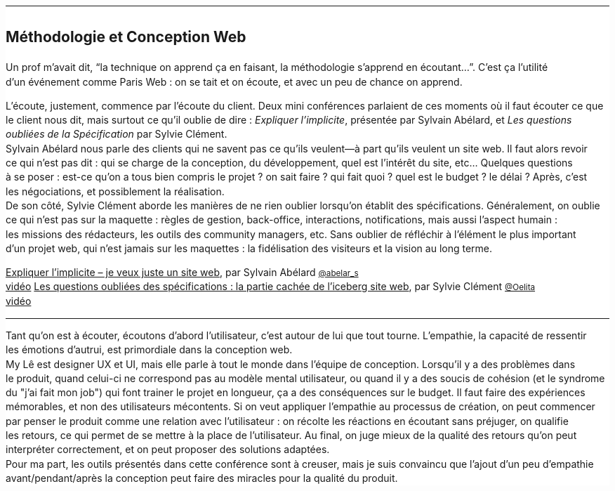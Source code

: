 ***

## Méthodologie et&nbsp;Conception Web

Un prof m’avait dit, “la technique on&nbsp;apprend ça&nbsp;en&nbsp;faisant, la&nbsp;méthodologie s’apprend en&nbsp;écoutant…”. C’est ça&nbsp;l’utilité d’un&nbsp;événement comme Paris Web&nbsp;: on&nbsp;se&nbsp;tait et&nbsp;on écoute, et&nbsp;avec un&nbsp;peu de&nbsp;chance on&nbsp;apprend.

L’écoute, justement, commence par l’écoute du&nbsp;client. Deux mini conférences parlaient de&nbsp;ces&nbsp;moments où il&nbsp;faut écouter ce&nbsp;que le&nbsp;client nous&nbsp;dit, mais surtout ce&nbsp;qu’il&nbsp;oublie de&nbsp;dire&nbsp;: *Expliquer l’implicite*, présentée par Sylvain Abélard, et&nbsp;*Les questions oubliées de&nbsp;la&nbsp;Spécification* par Sylvie Clément.    
Sylvain Abélard nous&nbsp;parle des&nbsp;clients qui&nbsp;ne savent pas&nbsp;ce&nbsp;qu’ils&nbsp;veulent—à part qu’ils&nbsp;veulent un&nbsp;site web. Il&nbsp;faut alors revoir ce&nbsp;qui&nbsp;n’est pas&nbsp;dit&nbsp;: qui&nbsp;se&nbsp;charge de&nbsp;la&nbsp;conception, du&nbsp;développement, quel est l’intérêt du&nbsp;site, etc… Quelques questions à&nbsp;se&nbsp;poser&nbsp;: est-ce qu’on&nbsp;a&nbsp;tous bien compris le&nbsp;projet&nbsp;? on&nbsp;sait faire&nbsp;? qui&nbsp;fait quoi&nbsp;? quel est le&nbsp;budget&nbsp;? le&nbsp;délai&nbsp;? Après, c’est les&nbsp;négociations, et&nbsp;possiblement la&nbsp;réalisation.    
De son côté, Sylvie Clément aborde les&nbsp;manières de&nbsp;ne rien oublier lorsqu’on&nbsp;établit des&nbsp;spécifications. Généralement, on&nbsp;oublie ce&nbsp;qui&nbsp;n’est pas&nbsp;sur la&nbsp;maquette&nbsp;: règles de&nbsp;gestion, back-office, interactions, notifications, mais aussi l’aspect humain&nbsp;: les&nbsp;missions des&nbsp;rédacteurs, les&nbsp;outils des&nbsp;community managers, etc. Sans oublier de&nbsp;réfléchir à&nbsp;l’élément le&nbsp;plus&nbsp;important d’un&nbsp;projet web, qui&nbsp;n’est jamais sur les&nbsp;maquettes&nbsp;: la&nbsp;fidélisation des&nbsp;visiteurs et&nbsp;la&nbsp;vision au&nbsp;long terme.

[Expliquer l’implicite – je&nbsp;veux juste un&nbsp;site web](https://www.paris-web.fr/2017/conferences/expliciter-limplicite---je-veux-juste-un-site-web.php), par&nbsp;Sylvain Abélard <small>[@abelar_s](https://twitter.com/abelar_s)</small>    
[vidéo](https://www.youtube.com/watch?v=QZxWHZE02ag&t=3420s)
[Les questions oubliées des&nbsp;spécifications&nbsp;: la&nbsp;partie cachée de&nbsp;l’iceberg site web](https://www.paris-web.fr/2017/conferences/les-questions-oubliees-des-specifications-la-partie-cachee-de-liceberg-site-web.php), par&nbsp;Sylvie Clément <small>[@Oelita](https://twitter.com/Oelita)</small>    
[vidéo](https://www.youtube.com/watch?v=6sbg2SzArkQ&t=3250s)

***

Tant qu’on&nbsp;est à&nbsp;écouter, écoutons d’abord l’utilisateur, c’est autour de&nbsp;lui que tout tourne. L’empathie, la&nbsp;capacité de&nbsp;ressentir les&nbsp;émotions d’autrui, est primordiale dans la&nbsp;conception web.    
My Lê est designer UX et&nbsp;UI, mais elle&nbsp;parle à&nbsp;tout le&nbsp;monde dans l’équipe de&nbsp;conception. Lorsqu’il&nbsp;y&nbsp;a&nbsp;des&nbsp;problèmes dans le&nbsp;produit, quand celui-ci ne correspond pas&nbsp;au modèle mental utilisateur, ou quand il&nbsp;y&nbsp;a&nbsp;des&nbsp;soucis de&nbsp;cohésion (et le&nbsp;syndrome du&nbsp;"j’ai fait mon&nbsp;job") qui&nbsp;font trainer le&nbsp;projet en&nbsp;longueur, ça&nbsp;a des&nbsp;conséquences sur le&nbsp;budget. Il&nbsp;faut faire des&nbsp;expériences mémorables, et&nbsp;non des&nbsp;utilisateurs mécontents. Si on&nbsp;veut appliquer l’empathie au&nbsp;processus de&nbsp;création, on&nbsp;peut commencer par penser le&nbsp;produit comme une&nbsp;relation avec l’utilisateur&nbsp;: on&nbsp;récolte les&nbsp;réactions en&nbsp;écoutant sans préjuger, on&nbsp;qualifie les&nbsp;retours, ce&nbsp;qui&nbsp;permet de&nbsp;se&nbsp;mettre à&nbsp;la&nbsp;place de&nbsp;l’utilisateur. Au&nbsp;final, on&nbsp;juge mieux de&nbsp;la&nbsp;qualité des&nbsp;retours qu’on&nbsp;peut interpréter correctement, et&nbsp;on peut proposer des&nbsp;solutions adaptées.     
Pour ma&nbsp;part, les&nbsp;outils présentés dans cette&nbsp;conférence sont à&nbsp;creuser, mais je&nbsp;suis convaincu que l’ajout d’un&nbsp;peu d’empathie avant/<wbr>pendant/<wbr>après la&nbsp;conception peut faire des&nbsp;miracles pour la&nbsp;qualité du&nbsp;produit.
